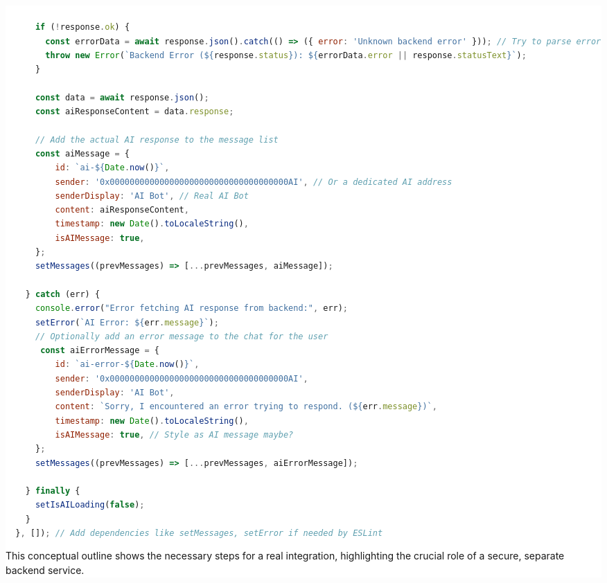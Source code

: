 ```javascript

      if (!response.ok) {
        const errorData = await response.json().catch(() => ({ error: 'Unknown backend error' })); // Try to parse error
        throw new Error(`Backend Error (${response.status}): ${errorData.error || response.statusText}`);
      }

      const data = await response.json();
      const aiResponseContent = data.response;

      // Add the actual AI response to the message list
      const aiMessage = {
          id: `ai-${Date.now()}`,
          sender: '0x000000000000000000000000000000000000AI', // Or a dedicated AI address
          senderDisplay: 'AI Bot', // Real AI Bot
          content: aiResponseContent,
          timestamp: new Date().toLocaleString(),
          isAIMessage: true,
      };
      setMessages((prevMessages) => [...prevMessages, aiMessage]);

    } catch (err) {
      console.error("Error fetching AI response from backend:", err);
      setError(`AI Error: ${err.message}`);
      // Optionally add an error message to the chat for the user
       const aiErrorMessage = {
          id: `ai-error-${Date.now()}`,
          sender: '0x000000000000000000000000000000000000AI',
          senderDisplay: 'AI Bot',
          content: `Sorry, I encountered an error trying to respond. (${err.message})`,
          timestamp: new Date().toLocaleString(),
          isAIMessage: true, // Style as AI message maybe?
      };
      setMessages((prevMessages) => [...prevMessages, aiErrorMessage]);

    } finally {
      setIsAILoading(false);
    }
  }, []); // Add dependencies like setMessages, setError if needed by ESLint
```

This conceptual outline shows the necessary steps for a real integration, highlighting the crucial role of a secure, separate backend service.
